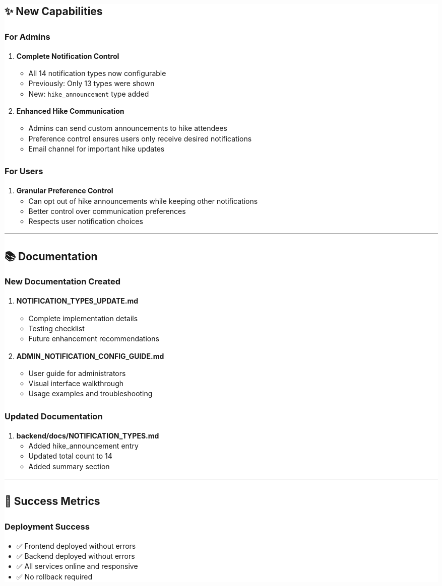 
## ✨ New Capabilities

### For Admins
1. **Complete Notification Control**
   - All 14 notification types now configurable
   - Previously: Only 13 types were shown
   - New: `hike_announcement` type added

2. **Enhanced Hike Communication**
   - Admins can send custom announcements to hike attendees
   - Preference control ensures users only receive desired notifications
   - Email channel for important hike updates

### For Users
1. **Granular Preference Control**
   - Can opt out of hike announcements while keeping other notifications
   - Better control over communication preferences
   - Respects user notification choices

---

## 📚 Documentation

### New Documentation Created
1. **NOTIFICATION_TYPES_UPDATE.md**
   - Complete implementation details
   - Testing checklist
   - Future enhancement recommendations

2. **ADMIN_NOTIFICATION_CONFIG_GUIDE.md**
   - User guide for administrators
   - Visual interface walkthrough
   - Usage examples and troubleshooting

### Updated Documentation
1. **backend/docs/NOTIFICATION_TYPES.md**
   - Added hike_announcement entry
   - Updated total count to 14
   - Added summary section

---

## 🎯 Success Metrics

### Deployment Success
- ✅ Frontend deployed without errors
- ✅ Backend deployed without errors
- ✅ All services online and responsive
- ✅ No rollback required
